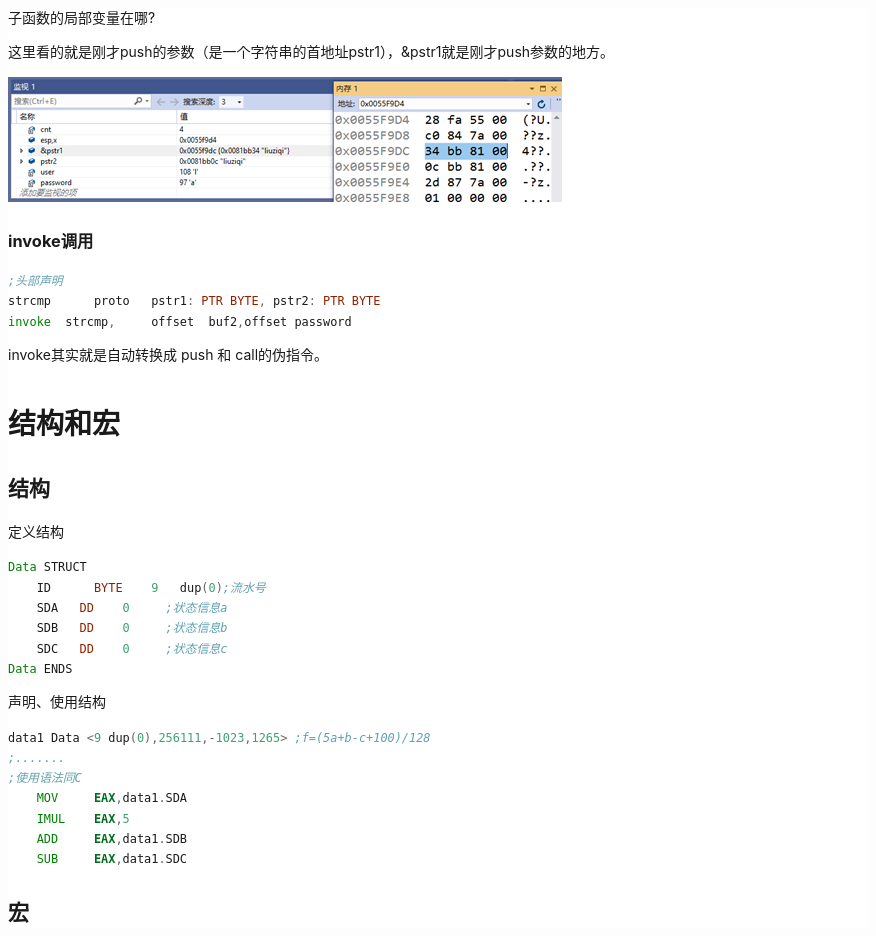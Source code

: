 子函数的局部变量在哪?

​			这里看的就是刚才push的参数（是一个字符串的首地址pstr1），&pstr1就是刚才push参数的地方。

![image-20220420172212168](%E6%B1%87%E7%BC%96.assets/image-20220420172212168.png)

### invoke调用

```asm
;头部声明
strcmp		proto	pstr1: PTR BYTE, pstr2: PTR BYTE 
invoke	strcmp,		offset	buf2,offset password
```



invoke其实就是自动转换成 push 和 call的伪指令。

# 结构和宏

## 结构

[^汇编结构体实现简单的学生成绩管理并排序]: https://blog.csdn.net/chesterblue/article/details/85146967?spm=1001.2101.3001.6661.1&utm_medium=distribute.pc_relevant_t0.none-task-blog-2%7Edefault%7ECTRLIST%7Edefault-1.pc_relevant_aa&depth_1-utm_source=distribute.pc_relevant_t0.none-task-blog-2%7Edefault%7ECTRLIST%7Edefault-1.pc_relevant_aa&utm_relevant_index=1

定义结构

```asm
Data STRUCT
    ID      BYTE    9   dup(0);流水号
    SDA   DD    0     ;状态信息a
    SDB   DD    0     ;状态信息b
    SDC   DD    0     ;状态信息c
Data ENDS
```

声明、使用结构

```asm
data1 Data <9 dup(0),256111,-1023,1265> ;f=(5a+b-c+100)/128
;.......
;使用语法同C
	MOV		EAX,data1.SDA
	IMUL	EAX,5
	ADD		EAX,data1.SDB
	SUB		EAX,data1.SDC
```

## 宏


[^C语言中文网汇编]: http://c.biancheng.net/asm/
[^]: 在16位CPU中，AX、BX、CX和DX不能作为基址和变址寄存器来存放存储单元的地址，但在32位CPU中，其32位寄存器EAX、EBX、ECX和EDX不仅可传送数据、暂存数据保存算术逻辑运算结果，而且也可作为指针寄存器，所以，这些32位寄存器更具有通用性
[^更多]: http://c.biancheng.net/view/3625.html
[^RET]: return
[^PROC]: process 约等于函数
[^DOS中断/ BIOS中断]:  https://blog.csdn.net/qq_43450715/article/details/118974923
[^DOS系统功能调用(21H类型中断调用)]: https://wenku.baidu.com/view/f5c58536f9d6195f312b3169a45177232f60e40f.html
[^完整版DOS调用一览表]: https://blog.csdn.net/m0_47423026/article/details/106299604?spm=1001.2101.3001.6650.2&utm_medium=distribute.pc_relevant.none-task-blog-2%7Edefault%7ECTRLIST%7Edefault-2.pc_relevant_default&depth_1-utm_source=distribute.pc_relevant.none-task-blog-2%7Edefault%7ECTRLIST%7Edefault-2.pc_relevant_default&utm_relevant_index=5
